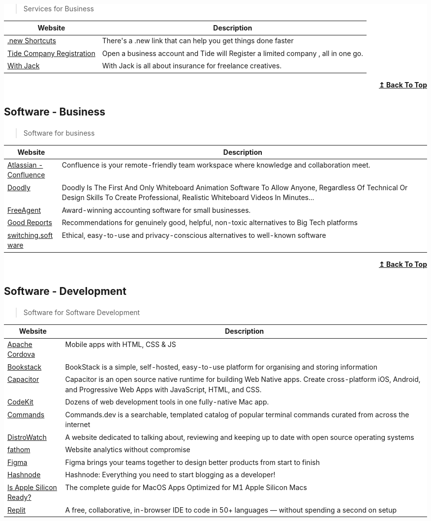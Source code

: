 > Services for Business

| Website                                                                | Description                                                                       |
| ---------------------------------------------------------------------- | --------------------------------------------------------------------------------- |
| [.new Shortcuts](https://whats.new/shortcuts/)                         | There's a .new link that can help you get things done faster                      |
| [Tide Company Registration](https://www.tide.co/company-registration/) | Open a business account and Tide will Register a limited company , all in one go. |
| [With Jack](https://withjack.co.uk)                                    | With Jack is all about insurance for freelance creatives.                         |

<div align="right">
    <b><a href="#table-of-contents">↥ Back To Top</a></b>
</div>

## Software - Business

> Software for business

| Website                                                                 | Description                                                                                                                                                                            |
| ----------------------------------------------------------------------- | -------------------------------------------------------------------------------------------------------------------------------------------------------------------------------------- |
| [Atlassian - Confluence](https://www.atlassian.com/software/confluence) | Confluence is your remote-friendly team workspace where knowledge and collaboration meet.                                                                                              |
| [Doodly](https://www.doodly.com)                                        | Doodly Is The First And Only Whiteboard Animation Software To Allow Anyone, Regardless Of Technical Or Design Skills To Create Professional, Realistic Whiteboard Videos In Minutes... |
| [FreeAgent](https://www.freeagent.com)                                  | Award-winning accounting software for small businesses.                                                                                                                                |
| [Good Reports](http://goodreports.com)                                  | Recommendations for genuinely good, helpful, non-toxic alternatives to Big Tech platforms                                                                                              |
| [switching.software](https://switching.software)                        | Ethical, easy-to-use and privacy-conscious alternatives to well-known software                                                                                                         |

<div align="right">
    <b><a href="#table-of-contents">↥ Back To Top</a></b>
</div>

## Software - Development

> Software for Software Development

| Website                                                    | Description                                                                                                                                                           |
| ---------------------------------------------------------- | --------------------------------------------------------------------------------------------------------------------------------------------------------------------- |
| [Apache Cordova](https://cordova.apache.org)               | Mobile apps with HTML, CSS & JS                                                                                                                                       |
| [Bookstack](https://www.bookstackapp.com)                  | BookStack is a simple, self-hosted, easy-to-use platform for organising and storing information                                                                       |
| [Capacitor](https://capacitorjs.com)                       | Capacitor is an open source native runtime for building Web Native apps. Create cross-platform iOS, Android, and Progressive Web Apps with JavaScript, HTML, and CSS. |
| [CodeKit](https://codekitapp.com)                          | Dozens of web development tools in one fully-native Mac app.                                                                                                          |
| [Commands](https://www.commands.dev)                       | Commands.dev is a searchable, templated catalog of popular terminal commands curated from across the internet                                                         |
| [DistroWatch](https://distrowatch.com)                     | A website dedicated to talking about, reviewing and keeping up to date with open source operating systems                                                             |
| [fathom](https://usefathom.com)                            | Website analytics without compromise                                                                                                                                  |
| [Figma](https://www.figma.com)                             | Figma brings your teams together to design better products from start to finish                                                                                       |
| [Hashnode](https://hashnode.com)                           | Hashnode: Everything you need to start blogging as a developer!                                                                                                       |
| [Is Apple Silicon Ready?](https://isapplesiliconready.com) | The complete guide for MacOS Apps Optimized for M1 Apple Silicon Macs                                                                                                 |
| [Replit](https://replit.com)                               | A free, collaborative, in-browser IDE to code in 50+ languages — without spending a second on setup                                                                   |
